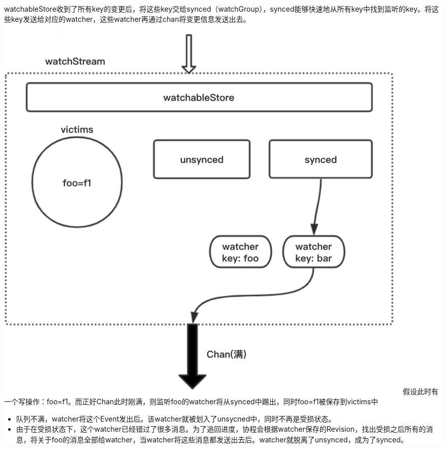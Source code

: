 watchableStore收到了所有key的变更后，将这些key交给synced（watchGroup），synced能够快速地从所有key中找到监听的key。将这些key发送给对应的watcher，这些watcher再通过chan将变更信息发送出去。

![](../../img/29.png)
假设此时有一个写操作：foo=f1。而正好Chan此时刚满，则监听foo的watcher将从synced中踢出，同时foo=f1被保存到victims中
* 队列不满，watcher将这个Event发出后。该watcher就被划入了unsycned中，同时不再是受损状态。
* 由于在受损状态下，这个watcher已经错过了很多消息。为了追回进度，协程会根据watcher保存的Revision，找出受损之后所有的消息，将关于foo的消息全部给watcher，当watcher将这些消息都发送出去后。watcher就脱离了unsynced，成为了synced。

